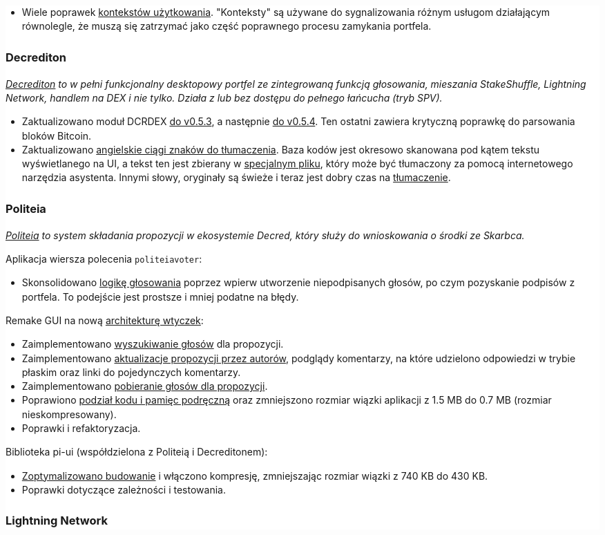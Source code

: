 - Wiele poprawek [kontekstów użytkowania](https://github.com/decred/dcrwallet/pull/2188). "Konteksty" są używane do sygnalizowania różnym usługom działającym równolegle, że muszą się zatrzymać jako część poprawnego procesu zamykania portfela.


### Decrediton

_[Decrediton](https://github.com/decred/decrediton) to w pełni funkcjonalny desktopowy portfel ze zintegrowaną funkcją głosowania, mieszania StakeShuffle, Lightning Network, handlem na DEX i nie tylko. Działa z lub bez dostępu do pełnego łańcucha (tryb SPV)._

- Zaktualizowano moduł DCRDEX [do v0.5.3](https://github.com/decred/decrediton/pull/3812), a następnie [do v0.5.4](https://github.com/decred/decrediton/pull/3816). Ten ostatni zawiera krytyczną poprawkę do parsowania bloków Bitcoin.
- Zaktualizowano [angielskie ciągi znaków do tłumaczenia](https://github.com/decred/decrediton/pull/3807). Baza kodów jest okresowo skanowana pod kątem tekstu wyświetlanego na UI, a tekst ten jest zbierany w [specjalnym pliku](https://github.com/decred/decrediton/blob/master/app/i18n/translations/original.json), który może być tłumaczony za pomocą internetowego narzędzia asystenta. Innymi słowy, oryginały są świeże i teraz jest dobry czas na [tłumaczenie](https://decredcommunity.github.io/translations/status#decrediton).


### Politeia

_[Politeia](https://github.com/decred/politeia) to system składania propozycji w ekosystemie Decred, który służy do wnioskowania o środki ze Skarbca._

Aplikacja wiersza polecenia `politeiavoter`:

- Skonsolidowano [logikę głosowania](https://github.com/decred/politeia/pull/1682) poprzez wpierw utworzenie niepodpisanych głosów, po czym pozyskanie podpisów z portfela. To podejście jest prostsze i mniej podatne na błędy.

Remake GUI na nową [architekturę wtyczek](https://github.com/decred/politeiagui/tree/master/plugins-structure#politeiagui---plugins-structure):

- Zaimplementowano [wyszukiwanie głosów](https://github.com/decred/politeiagui/pull/2863) dla propozycji.
- Zaimplementowano [aktualizacje propozycji przez autorów](https://github.com/decred/politeiagui/pull/2860), podglądy komentarzy, na które udzielono odpowiedzi w trybie płaskim oraz linki do pojedynczych komentarzy.
- Zaimplementowano [pobieranie głosów dla propozycji](https://github.com/decred/politeiagui/pull/2865).
- Poprawiono [podział kodu i pamięc podręczną](https://github.com/decred/politeiagui/pull/2868) oraz zmniejszono rozmiar wiązki aplikacji z 1.5 MB do 0.7 MB (rozmiar nieskompresowany).
- Poprawki i refaktoryzacja.

Biblioteka pi-ui (współdzielona z Politeią i Decreditonem):

- [Zoptymalizowano budowanie](https://github.com/decred/pi-ui/pull/466) i włączono kompresję, zmniejszając rozmiar wiązki z 740 KB do 430 KB.
- Poprawki dotyczące zależności i testowania.


### Lightning Network

